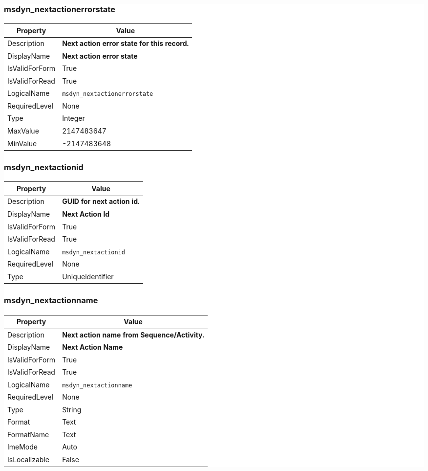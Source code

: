 ### <a name="BKMK_msdyn_nextactionerrorstate"></a> msdyn_nextactionerrorstate

|Property|Value|
|---|---|
|Description|**Next action error state for this record.**|
|DisplayName|**Next action error state**|
|IsValidForForm|True|
|IsValidForRead|True|
|LogicalName|`msdyn_nextactionerrorstate`|
|RequiredLevel|None|
|Type|Integer|
|MaxValue|2147483647|
|MinValue|-2147483648|

### <a name="BKMK_msdyn_nextactionid"></a> msdyn_nextactionid

|Property|Value|
|---|---|
|Description|**GUID for next action id.**|
|DisplayName|**Next Action Id**|
|IsValidForForm|True|
|IsValidForRead|True|
|LogicalName|`msdyn_nextactionid`|
|RequiredLevel|None|
|Type|Uniqueidentifier|

### <a name="BKMK_msdyn_nextactionname"></a> msdyn_nextactionname

|Property|Value|
|---|---|
|Description|**Next action name from Sequence/Activity.**|
|DisplayName|**Next Action Name**|
|IsValidForForm|True|
|IsValidForRead|True|
|LogicalName|`msdyn_nextactionname`|
|RequiredLevel|None|
|Type|String|
|Format|Text|
|FormatName|Text|
|ImeMode|Auto|
|IsLocalizable|False|